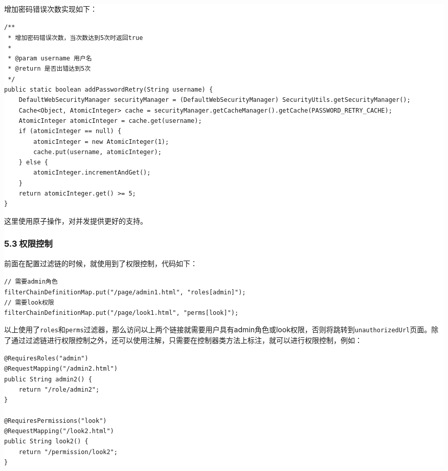 ```
```

增加密码错误次数实现如下：

```
/**
 * 增加密码错误次数，当次数达到5次时返回true
 *
 * @param username 用户名
 * @return 是否出错达到5次
 */
public static boolean addPasswordRetry(String username) {
    DefaultWebSecurityManager securityManager = (DefaultWebSecurityManager) SecurityUtils.getSecurityManager();
    Cache<Object, AtomicInteger> cache = securityManager.getCacheManager().getCache(PASSWORD_RETRY_CACHE);
    AtomicInteger atomicInteger = cache.get(username);
    if (atomicInteger == null) {
        atomicInteger = new AtomicInteger(1);
        cache.put(username, atomicInteger);
    } else {
        atomicInteger.incrementAndGet();
    }
    return atomicInteger.get() >= 5;
}
```

这里使用原子操作，对并发提供更好的支持。

### 5.3 权限控制
前面在配置过滤链的时候，就使用到了权限控制，代码如下：

```
// 需要admin角色
filterChainDefinitionMap.put("/page/admin1.html", "roles[admin]");
// 需要look权限
filterChainDefinitionMap.put("/page/look1.html", "perms[look]");
```

以上使用了`roles`和`perms`过滤器，那么访问以上两个链接就需要用户具有admin角色或look权限，否则将跳转到`unauthorizedUrl`页面。除了通过过滤链进行权限控制之外，还可以使用注解，只需要在控制器类方法上标注，就可以进行权限控制，例如：

```
@RequiresRoles("admin")
@RequestMapping("/admin2.html")
public String admin2() {
    return "/role/admin2";
}

@RequiresPermissions("look")
@RequestMapping("/look2.html")
public String look2() {
    return "/permission/look2";
}
```

